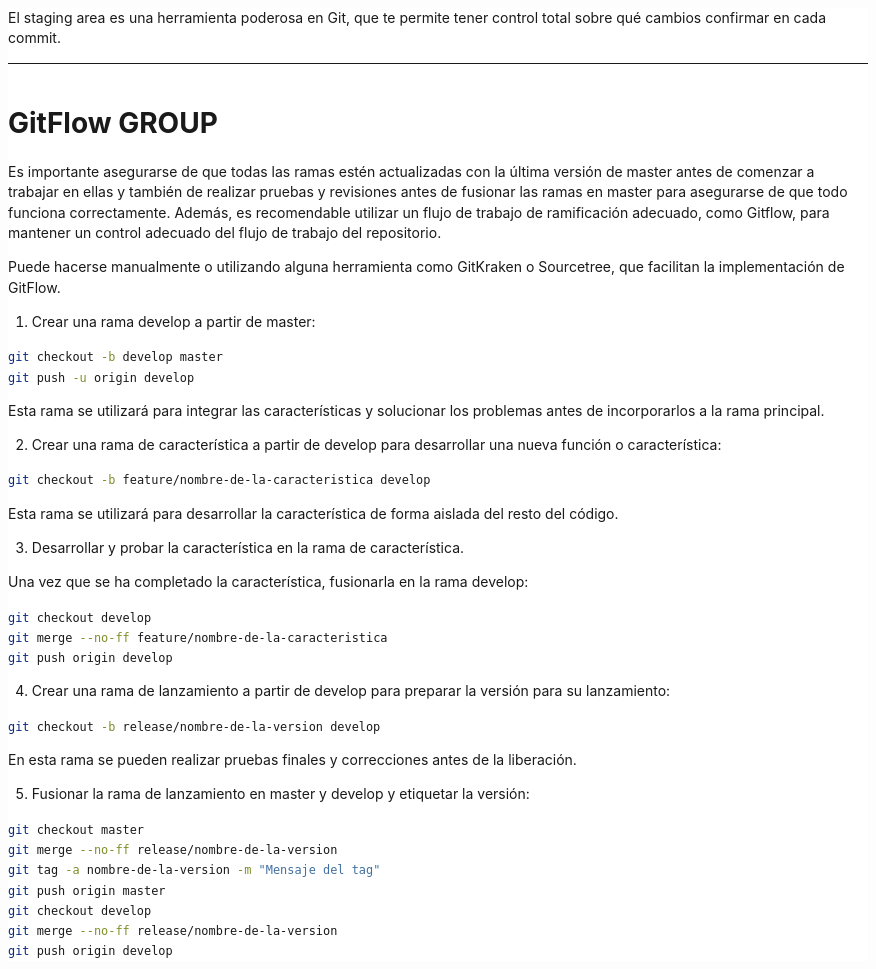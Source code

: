 El staging area es una herramienta poderosa en Git, que te permite tener control total sobre qué cambios confirmar en cada commit.


---


# GitFlow GROUP

Es importante asegurarse de que todas las ramas estén actualizadas con la última versión de master antes de comenzar a trabajar en ellas y también de realizar pruebas y revisiones antes de fusionar las ramas en master para asegurarse de que todo funciona correctamente. Además, es recomendable utilizar un flujo de trabajo de ramificación adecuado, como Gitflow, para mantener un control adecuado del flujo de trabajo del repositorio.

Puede hacerse manualmente o utilizando alguna herramienta como GitKraken o Sourcetree, que facilitan la implementación de GitFlow.

1. Crear una rama develop a partir de master:

```bash
git checkout -b develop master
git push -u origin develop
```

Esta rama se utilizará para integrar las características y solucionar los problemas antes de incorporarlos a la rama principal.

2. Crear una rama de característica a partir de develop para desarrollar una nueva función o característica:

```bash
git checkout -b feature/nombre-de-la-caracteristica develop
```

Esta rama se utilizará para desarrollar la característica de forma aislada del resto del código.

3. Desarrollar y probar la característica en la rama de característica.

Una vez que se ha completado la característica, fusionarla en la rama develop:

```bash
git checkout develop
git merge --no-ff feature/nombre-de-la-caracteristica
git push origin develop
```

4. Crear una rama de lanzamiento a partir de develop para preparar la versión para su lanzamiento:

```bash
git checkout -b release/nombre-de-la-version develop
```

En esta rama se pueden realizar pruebas finales y correcciones antes de la liberación.

5. Fusionar la rama de lanzamiento en master y develop y etiquetar la versión:

```bash
git checkout master
git merge --no-ff release/nombre-de-la-version
git tag -a nombre-de-la-version -m "Mensaje del tag"
git push origin master
git checkout develop
git merge --no-ff release/nombre-de-la-version
git push origin develop
```

